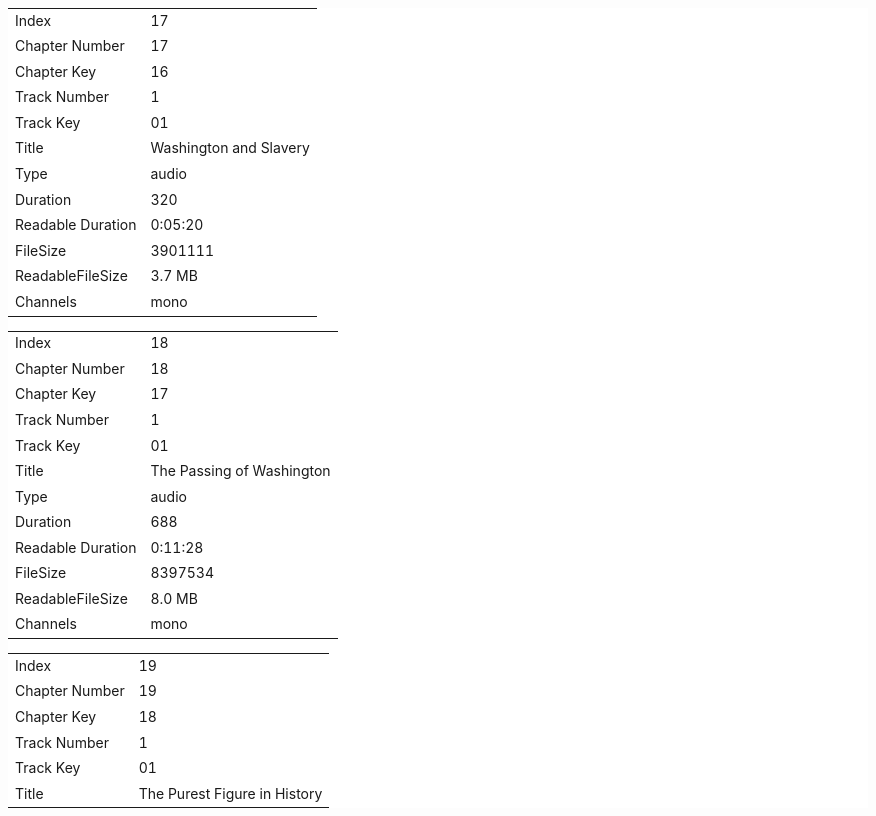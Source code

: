 |  |  |
| - | - |
| Index | 17 |
| Chapter Number | 17 |
| Chapter Key | 16 |
| Track Number | 1 |
| Track Key | 01 |
| Title | Washington and Slavery |
| Type | audio |
| Duration | 320 |
| Readable Duration | 0:05:20 |
| FileSize | 3901111 |
| ReadableFileSize | 3.7 MB |
| Channels | mono |

|  |  |
| - | - |
| Index | 18 |
| Chapter Number | 18 |
| Chapter Key | 17 |
| Track Number | 1 |
| Track Key | 01 |
| Title | The Passing of Washington |
| Type | audio |
| Duration | 688 |
| Readable Duration | 0:11:28 |
| FileSize | 8397534 |
| ReadableFileSize | 8.0 MB |
| Channels | mono |

|  |  |
| - | - |
| Index | 19 |
| Chapter Number | 19 |
| Chapter Key | 18 |
| Track Number | 1 |
| Track Key | 01 |
| Title | The Purest Figure in History |
